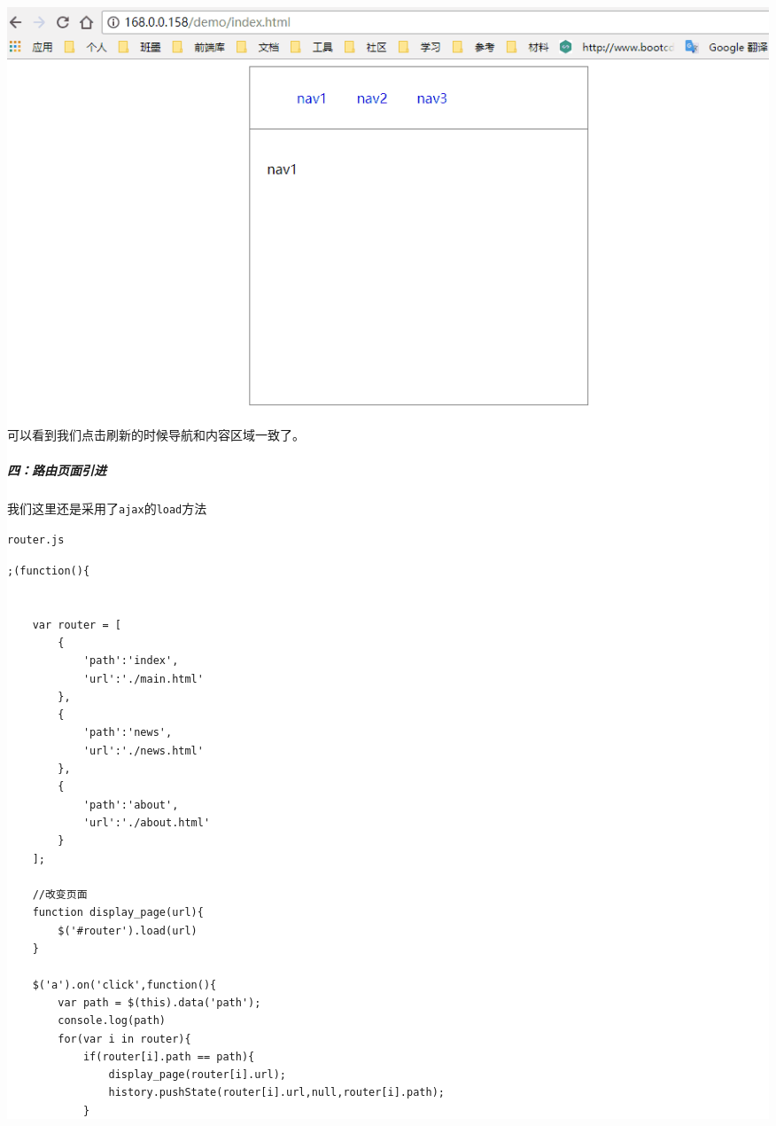 ![简单回归完整](前端路由实现-history/4.gif)

可以看到我们点击刷新的时候导航和内容区域一致了。

##### 四：路由页面引进

我们这里还是采用了`ajax`的`load`方法

`router.js`

```
;(function(){ 


	var router = [
  		{
	  		'path':'index',
	  		'url':'./main.html'
  		},
  		{
	  		'path':'news',
	  		'url':'./news.html'
  		},
  		{
	  		'path':'about',
	  		'url':'./about.html'
  		}
  	];

  	//改变页面
  	function display_page(url){
  		$('#router').load(url)
  	}

	$('a').on('click',function(){
		var path = $(this).data('path');
		console.log(path)
		for(var i in router){
			if(router[i].path == path){
				display_page(router[i].url);
				history.pushState(router[i].url,null,router[i].path);
			}
```